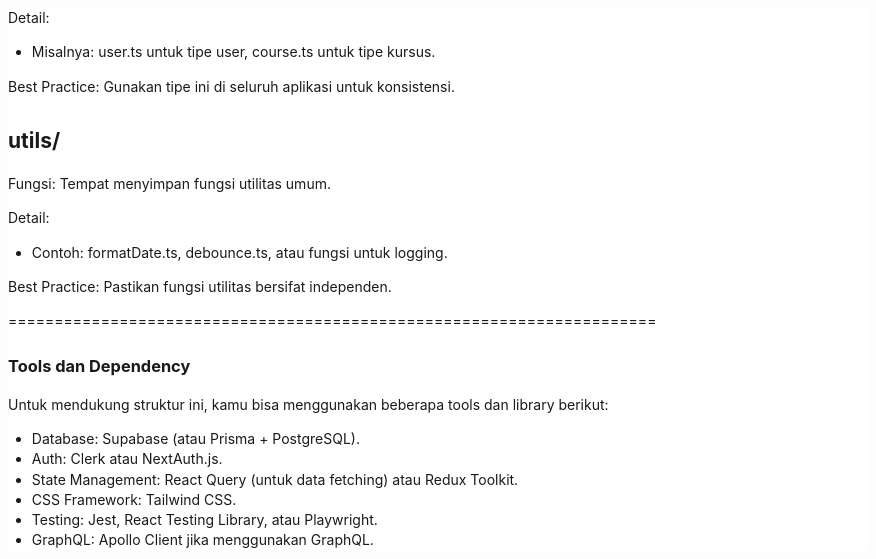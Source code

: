Detail:

- Misalnya: user.ts untuk tipe user, course.ts untuk tipe kursus.

Best Practice: Gunakan tipe ini di seluruh aplikasi untuk konsistensi.

## utils/

Fungsi: Tempat menyimpan fungsi utilitas umum.

Detail:

- Contoh: formatDate.ts, debounce.ts, atau fungsi untuk logging.

Best Practice: Pastikan fungsi utilitas bersifat independen.

======================================================================

### Tools dan Dependency

Untuk mendukung struktur ini, kamu bisa menggunakan beberapa tools dan library berikut:

- Database: Supabase (atau Prisma + PostgreSQL).
- Auth: Clerk atau NextAuth.js.
- State Management: React Query (untuk data fetching) atau Redux Toolkit.
- CSS Framework: Tailwind CSS.
- Testing: Jest, React Testing Library, atau Playwright.
- GraphQL: Apollo Client jika menggunakan GraphQL.
